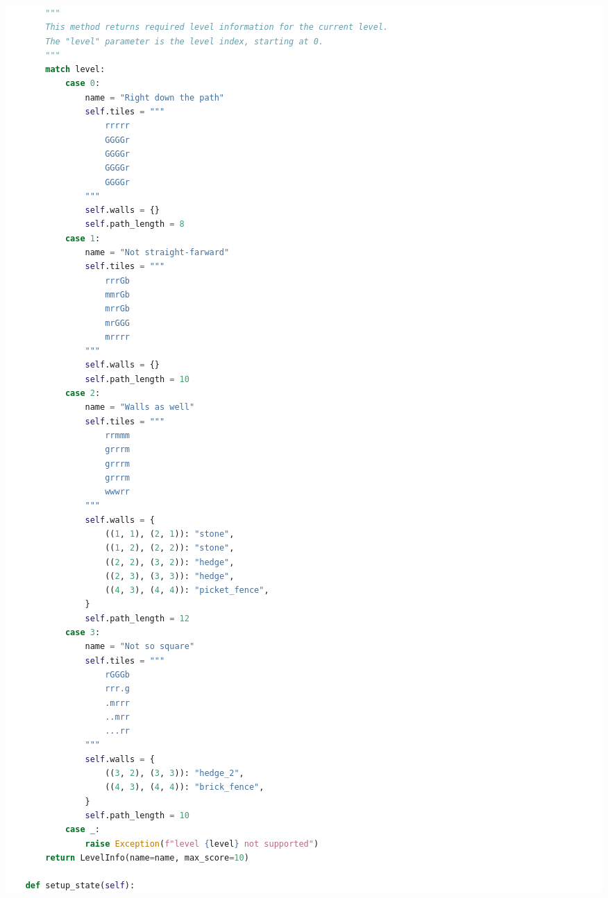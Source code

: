 ``` py
        """
        This method returns required level information for the current level.
        The "level" parameter is the level index, starting at 0.
        """
        match level:
            case 0:
                name = "Right down the path"
                self.tiles = """
                    rrrrr
                    GGGGr
                    GGGGr
                    GGGGr
                    GGGGr
                """
                self.walls = {}
                self.path_length = 8
            case 1:
                name = "Not straight-farward"
                self.tiles = """
                    rrrGb
                    mmrGb
                    mrrGb
                    mrGGG
                    mrrrr
                """
                self.walls = {}
                self.path_length = 10
            case 2:
                name = "Walls as well"
                self.tiles = """
                    rrmmm
                    grrrm
                    grrrm
                    grrrm
                    wwwrr
                """
                self.walls = {
                    ((1, 1), (2, 1)): "stone",
                    ((1, 2), (2, 2)): "stone",
                    ((2, 2), (3, 2)): "hedge",
                    ((2, 3), (3, 3)): "hedge",
                    ((4, 3), (4, 4)): "picket_fence",
                }
                self.path_length = 12
            case 3:
                name = "Not so square"
                self.tiles = """
                    rGGGb
                    rrr.g
                    .mrrr
                    ..mrr
                    ...rr
                """
                self.walls = {
                    ((3, 2), (3, 3)): "hedge_2",
                    ((4, 3), (4, 4)): "brick_fence",
                }
                self.path_length = 10
            case _:
                raise Exception(f"level {level} not supported")
        return LevelInfo(name=name, max_score=10)

    def setup_state(self):
```